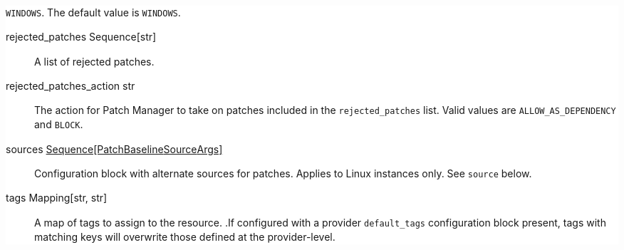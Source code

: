 <code>WINDOWS</code>.
The default value is <code>WINDOWS</code>.</p>
</dd><dt class="property-optional"
            title="Optional">
        <span id="rejected_patches_python">
<a data-swiftype-name="resource-property" data-swiftype-type="text" href="#rejected_patches_python" style="color: inherit; text-decoration: inherit;">rejected_<wbr>patches</a>
</span>
        <span class="property-indicator"></span>
        <span class="property-type">Sequence[str]</span>
    </dt>
    <dd><p>A list of rejected patches.</p>
</dd><dt class="property-optional"
            title="Optional">
        <span id="rejected_patches_action_python">
<a data-swiftype-name="resource-property" data-swiftype-type="text" href="#rejected_patches_action_python" style="color: inherit; text-decoration: inherit;">rejected_<wbr>patches_<wbr>action</a>
</span>
        <span class="property-indicator"></span>
        <span class="property-type">str</span>
    </dt>
    <dd><p>The action for Patch Manager to take on patches included in the <code>rejected_patches</code> list.
Valid values are <code>ALLOW_AS_DEPENDENCY</code> and <code>BLOCK</code>.</p>
</dd><dt class="property-optional"
            title="Optional">
        <span id="sources_python">
<a data-swiftype-name="resource-property" data-swiftype-type="text" href="#sources_python" style="color: inherit; text-decoration: inherit;">sources</a>
</span>
        <span class="property-indicator"></span>
        <span class="property-type"><a href="#patchbaselinesource">Sequence[Patch<wbr>Baseline<wbr>Source<wbr>Args]</a></span>
    </dt>
    <dd><p>Configuration block with alternate sources for patches.
Applies to Linux instances only.
See <code>source</code> below.</p>
</dd><dt class="property-optional"
            title="Optional">
        <span id="tags_python">
<a data-swiftype-name="resource-property" data-swiftype-type="text" href="#tags_python" style="color: inherit; text-decoration: inherit;">tags</a>
</span>
        <span class="property-indicator"></span>
        <span class="property-type">Mapping[str, str]</span>
    </dt>
    <dd><p>A map of tags to assign to the resource. .If configured with a provider <code>default_tags</code> configuration block present, tags with matching keys will overwrite those defined at the provider-level.</p>
</dd></dl>
</pulumi-choosable>
</div>
